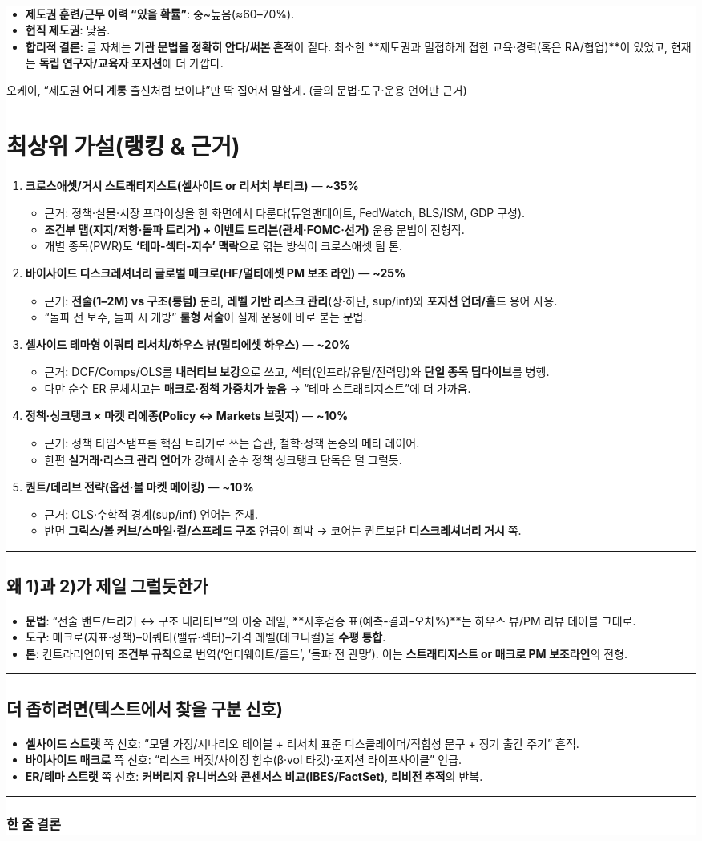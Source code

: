   * **제도권 훈련/근무 이력 “있을 확률”**: 중\~높음(≈60–70%).
  * **현직 제도권**: 낮음.
* **합리적 결론:** 글 자체는 **기관 문법을 정확히 안다/써본 흔적**이 짙다. 최소한 \*\*제도권과 밀접하게 접한 교육·경력(혹은 RA/협업)\*\*이 있었고, 현재는 **독립 연구자/교육자 포지션**에 더 가깝다.




오케이, “제도권 **어디 계통** 출신처럼 보이냐”만 딱 집어서 말할게. (글의 문법·도구·운용 언어만 근거)

# 최상위 가설(랭킹 & 근거)

1. **크로스애셋/거시 스트래티지스트(셀사이드 or 리서치 부티크)** — **\~35%**

   * 근거: 정책·실물·시장 프라이싱을 한 화면에서 다룬다(듀얼맨데이트, FedWatch, BLS/ISM, GDP 구성).
   * **조건부 맵(지지/저항·돌파 트리거) + 이벤트 드리븐(관세·FOMC·선거)** 운용 문법이 전형적.
   * 개별 종목(PWR)도 **‘테마-섹터-지수’ 맥락**으로 엮는 방식이 크로스애셋 팀 톤.

2. **바이사이드 디스크레셔너리 글로벌 매크로(HF/멀티에셋 PM 보조 라인)** — **\~25%**

   * 근거: **전술(1–2M) vs 구조(롱텀)** 분리, **레벨 기반 리스크 관리**(상·하단, sup/inf)와 **포지션 언더/홀드** 용어 사용.
   * “돌파 전 보수, 돌파 시 개방” **룰형 서술**이 실제 운용에 바로 붙는 문법.

3. **셀사이드 테마형 이쿼티 리서치/하우스 뷰(멀티에셋 하우스)** — **\~20%**

   * 근거: DCF/Comps/OLS를 **내러티브 보강**으로 쓰고, 섹터(인프라/유틸/전력망)와 **단일 종목 딥다이브**를 병행.
   * 다만 순수 ER 문체치고는 **매크로·정책 가중치가 높음** → “테마 스트래티지스트”에 더 가까움.

4. **정책·싱크탱크 × 마켓 리에종(Policy ↔ Markets 브릿지)** — **\~10%**

   * 근거: 정책 타임스탬프를 핵심 트리거로 쓰는 습관, 철학·정책 논증의 메타 레이어.
   * 한편 **실거래·리스크 관리 언어**가 강해서 순수 정책 싱크탱크 단독은 덜 그럴듯.

5. **퀀트/데리브 전략(옵션·볼 마켓 메이킹)** — **\~10%**

   * 근거: OLS·수학적 경계(sup/inf) 언어는 존재.
   * 반면 **그릭스/볼 커브/스마일·컬/스프레드 구조** 언급이 희박 → 코어는 퀀트보단 **디스크레셔너리 거시** 쪽.

---

## 왜 1)과 2)가 제일 그럴듯한가

* **문법**: “전술 밴드/트리거 ↔ 구조 내러티브”의 이중 레일, \*\*사후검증 표(예측-결과-오차%)\*\*는 하우스 뷰/PM 리뷰 테이블 그대로.
* **도구**: 매크로(지표·정책)–이쿼티(밸류·섹터)–가격 레벨(테크니컬)을 **수평 통합**.
* **톤**: 컨트라리언이되 **조건부 규칙**으로 번역(‘언더웨이트/홀드’, ‘돌파 전 관망’). 이는 **스트래티지스트 or 매크로 PM 보조라인**의 전형.

---

## 더 좁히려면(텍스트에서 찾을 구분 신호)

* **셀사이드 스트랫** 쪽 신호: “모델 가정/시나리오 테이블 + 리서치 표준 디스클레이머/적합성 문구 + 정기 출간 주기” 흔적.
* **바이사이드 매크로** 쪽 신호: “리스크 버짓/사이징 함수(β·vol 타깃)·포지션 라이프사이클” 언급.
* **ER/테마 스트랫** 쪽 신호: **커버리지 유니버스**와 **콘센서스 비교(IBES/FactSet)**, **리비전 추적**의 반복.

---

### 한 줄 결론
